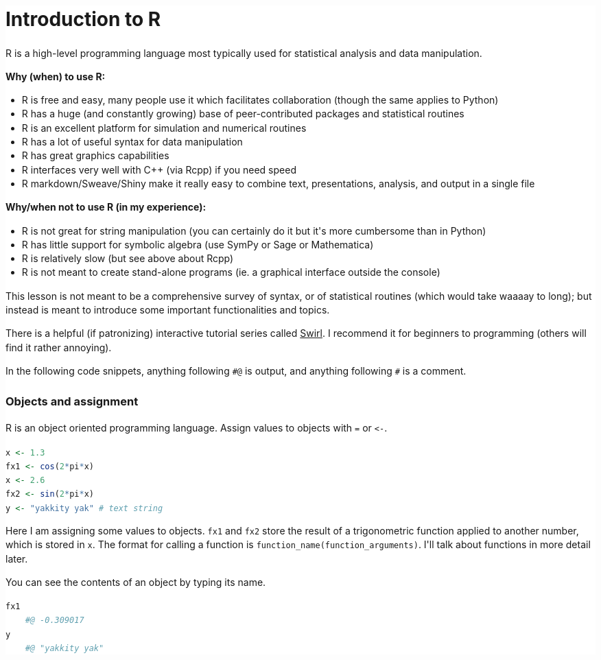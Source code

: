 # Introduction to R

R is a high-level programming language most typically used for statistical analysis and data manipulation.

**Why (when) to use R:**
* R is free and easy, many people use it which facilitates collaboration (though the same applies to Python)
* R has a huge (and constantly growing) base of peer-contributed packages and statistical routines
* R is an excellent platform for simulation and numerical routines
* R has a lot of useful syntax for data manipulation
* R has great graphics capabilities
* R interfaces very well with C++ (via Rcpp) if you need speed
* R markdown/Sweave/Shiny make it really easy to combine text, presentations, analysis, and output in a single file
	
**Why/when not to use R (in my experience):**
* R is not great for string manipulation (you can certainly do it but it's more cumbersome than in Python)
* R has little support for symbolic algebra (use SymPy or Sage or Mathematica)
* R is relatively slow (but see above about Rcpp)
* R is not meant to create stand-alone programs (ie. a graphical interface outside the console)

This lesson is not meant to be a comprehensive survey of syntax, or of statistical routines (which would take waaaay to long); but instead is meant to introduce some important functionalities and topics.

There is a helpful (if patronizing) interactive tutorial series called [Swirl](http://swirlstats.com/). I recommend it for beginners to programming (others will find it rather annoying).

In the following code snippets, anything following `#@` is output, and anything following `#` is a comment.

### Objects and assignment

R is an object oriented programming language. Assign values to objects with `=` or `<-`.
```r
x <- 1.3
fx1 <- cos(2*pi*x)
x <- 2.6
fx2 <- sin(2*pi*x)
y <- "yakkity yak" # text string
```
Here I am assigning some values to objects. `fx1` and `fx2` store the result of a trigonometric function applied to another number, which is stored in `x`. The format for calling a function is `function_name(function_arguments)`. I'll talk about functions in more detail later.

You can see the contents of an object by typing its name.
```r
fx1
	#@ -0.309017
y
	#@ "yakkity yak"
```
